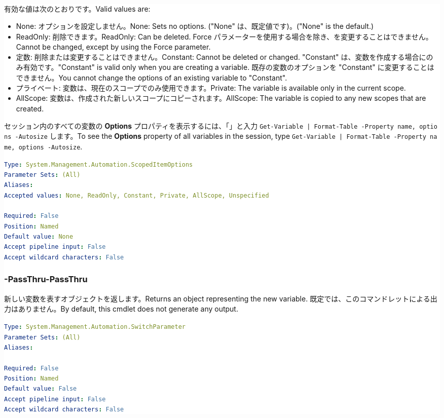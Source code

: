 <span data-ttu-id="ec6a8-146">有効な値は次のとおりです。</span><span class="sxs-lookup"><span data-stu-id="ec6a8-146">Valid values are:</span></span>

- <span data-ttu-id="ec6a8-147">None: オプションを設定しません。</span><span class="sxs-lookup"><span data-stu-id="ec6a8-147">None: Sets no options.</span></span> <span data-ttu-id="ec6a8-148">("None" は、既定値です)。</span><span class="sxs-lookup"><span data-stu-id="ec6a8-148">("None" is the default.)</span></span>
- <span data-ttu-id="ec6a8-149">ReadOnly: 削除できます。</span><span class="sxs-lookup"><span data-stu-id="ec6a8-149">ReadOnly: Can be deleted.</span></span> <span data-ttu-id="ec6a8-150">Force パラメーターを使用する場合を除き、を変更することはできません。</span><span class="sxs-lookup"><span data-stu-id="ec6a8-150">Cannot be changed, except by using the Force parameter.</span></span>
- <span data-ttu-id="ec6a8-151">定数: 削除または変更することはできません。</span><span class="sxs-lookup"><span data-stu-id="ec6a8-151">Constant: Cannot be deleted or changed.</span></span> <span data-ttu-id="ec6a8-152">"Constant" は、変数を作成する場合にのみ有効です。</span><span class="sxs-lookup"><span data-stu-id="ec6a8-152">"Constant" is valid only when you are creating a variable.</span></span> <span data-ttu-id="ec6a8-153">既存の変数のオプションを "Constant" に変更することはできません。</span><span class="sxs-lookup"><span data-stu-id="ec6a8-153">You cannot change the options of an existing variable to "Constant".</span></span>
- <span data-ttu-id="ec6a8-154">プライベート: 変数は、現在のスコープでのみ使用できます。</span><span class="sxs-lookup"><span data-stu-id="ec6a8-154">Private: The variable is available only in the current scope.</span></span>
- <span data-ttu-id="ec6a8-155">AllScope: 変数は、作成された新しいスコープにコピーされます。</span><span class="sxs-lookup"><span data-stu-id="ec6a8-155">AllScope: The variable is copied to any new scopes that are created.</span></span>

<span data-ttu-id="ec6a8-156">セッション内のすべての変数の **Options** プロパティを表示するには、「」と入力 `Get-Variable | Format-Table -Property name, options -Autosize` します。</span><span class="sxs-lookup"><span data-stu-id="ec6a8-156">To see the **Options** property of all variables in the session, type `Get-Variable | Format-Table -Property name, options -Autosize`.</span></span>

```yaml
Type: System.Management.Automation.ScopedItemOptions
Parameter Sets: (All)
Aliases:
Accepted values: None, ReadOnly, Constant, Private, AllScope, Unspecified

Required: False
Position: Named
Default value: None
Accept pipeline input: False
Accept wildcard characters: False
```

### <span data-ttu-id="ec6a8-157">-PassThru</span><span class="sxs-lookup"><span data-stu-id="ec6a8-157">-PassThru</span></span>
<span data-ttu-id="ec6a8-158">新しい変数を表すオブジェクトを返します。</span><span class="sxs-lookup"><span data-stu-id="ec6a8-158">Returns an object representing the new variable.</span></span>
<span data-ttu-id="ec6a8-159">既定では、このコマンドレットによる出力はありません。</span><span class="sxs-lookup"><span data-stu-id="ec6a8-159">By default, this cmdlet does not generate any output.</span></span>

```yaml
Type: System.Management.Automation.SwitchParameter
Parameter Sets: (All)
Aliases:

Required: False
Position: Named
Default value: False
Accept pipeline input: False
Accept wildcard characters: False
```
